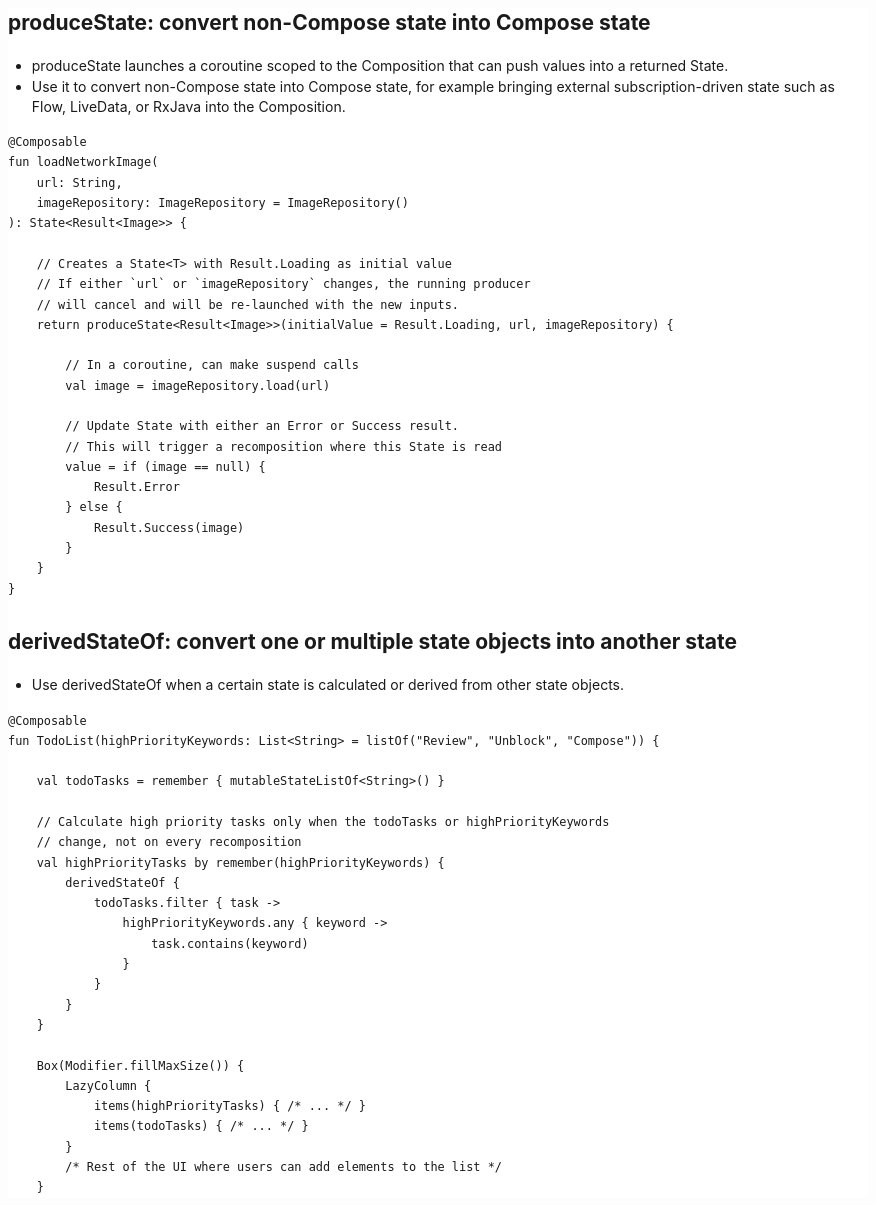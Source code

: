 ## produceState: convert non-Compose state into Compose state

- produceState launches a coroutine scoped to the Composition that can push values into a returned
  State.
- Use it to convert non-Compose state into Compose state, for example bringing external
  subscription-driven state such as Flow, LiveData, or RxJava into the Composition.

```
@Composable
fun loadNetworkImage(
    url: String,
    imageRepository: ImageRepository = ImageRepository()
): State<Result<Image>> {

    // Creates a State<T> with Result.Loading as initial value
    // If either `url` or `imageRepository` changes, the running producer
    // will cancel and will be re-launched with the new inputs.
    return produceState<Result<Image>>(initialValue = Result.Loading, url, imageRepository) {

        // In a coroutine, can make suspend calls
        val image = imageRepository.load(url)

        // Update State with either an Error or Success result.
        // This will trigger a recomposition where this State is read
        value = if (image == null) {
            Result.Error
        } else {
            Result.Success(image)
        }
    }
}
```

## derivedStateOf: convert one or multiple state objects into another state

- Use derivedStateOf when a certain state is calculated or derived from other state objects.

```
@Composable
fun TodoList(highPriorityKeywords: List<String> = listOf("Review", "Unblock", "Compose")) {

    val todoTasks = remember { mutableStateListOf<String>() }

    // Calculate high priority tasks only when the todoTasks or highPriorityKeywords
    // change, not on every recomposition
    val highPriorityTasks by remember(highPriorityKeywords) {
        derivedStateOf {
            todoTasks.filter { task ->
                highPriorityKeywords.any { keyword ->
                    task.contains(keyword)
                }
            }
        }
    }

    Box(Modifier.fillMaxSize()) {
        LazyColumn {
            items(highPriorityTasks) { /* ... */ }
            items(todoTasks) { /* ... */ }
        }
        /* Rest of the UI where users can add elements to the list */
    }
```